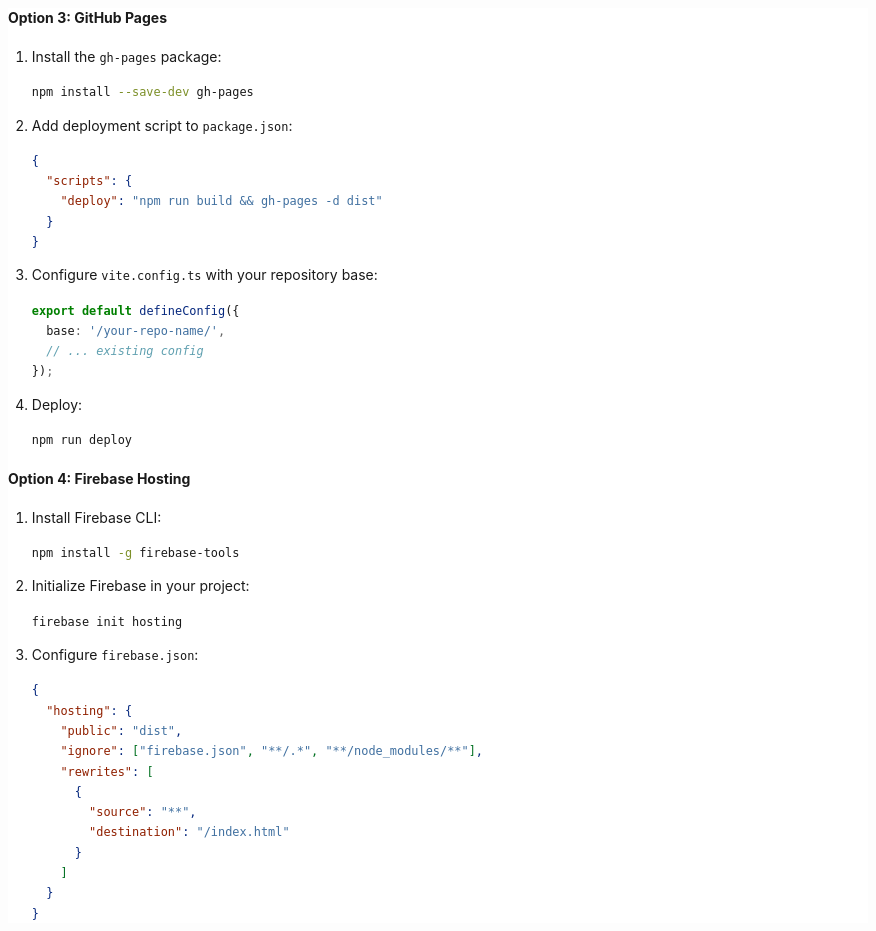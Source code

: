 #### **Option 3: GitHub Pages**

1.  Install the `gh-pages` package:
    ```bash
    npm install --save-dev gh-pages
    ```

2.  Add deployment script to `package.json`:
    ```json
    {
      "scripts": {
        "deploy": "npm run build && gh-pages -d dist"
      }
    }
    ```

3.  Configure `vite.config.ts` with your repository base:
    ```typescript
    export default defineConfig({
      base: '/your-repo-name/',
      // ... existing config
    });
    ```

4.  Deploy:
    ```bash
    npm run deploy
    ```

#### **Option 4: Firebase Hosting**

1.  Install Firebase CLI:
    ```bash
    npm install -g firebase-tools
    ```

2.  Initialize Firebase in your project:
    ```bash
    firebase init hosting
    ```

3.  Configure `firebase.json`:
    ```json
    {
      "hosting": {
        "public": "dist",
        "ignore": ["firebase.json", "**/.*", "**/node_modules/**"],
        "rewrites": [
          {
            "source": "**",
            "destination": "/index.html"
          }
        ]
      }
    }
    ```
